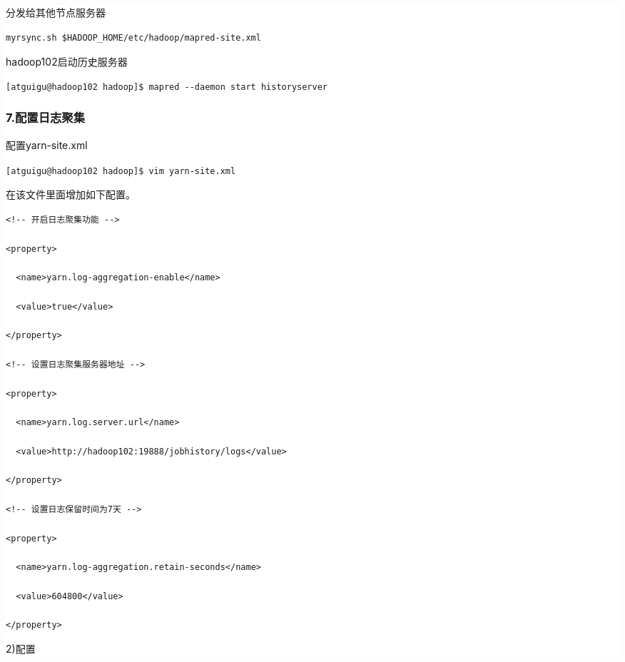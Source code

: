 分发给其他节点服务器

```
myrsync.sh $HADOOP_HOME/etc/hadoop/mapred-site.xml
```

hadoop102启动历史服务器

```
[atguigu@hadoop102 hadoop]$ mapred --daemon start historyserver
```

### 7.配置日志聚集

配置yarn-site.xml

```
[atguigu@hadoop102 hadoop]$ vim yarn-site.xml
```

在该文件里面增加如下配置。

```
<!-- 开启日志聚集功能 -->

<property>

  <name>yarn.log-aggregation-enable</name>

  <value>true</value>

</property>

<!-- 设置日志聚集服务器地址 -->

<property>  

  <name>yarn.log.server.url</name>  

  <value>http://hadoop102:19888/jobhistory/logs</value>

</property>

<!-- 设置日志保留时间为7天 -->

<property>

  <name>yarn.log-aggregation.retain-seconds</name>

  <value>604800</value>

</property>
```

2)配置
